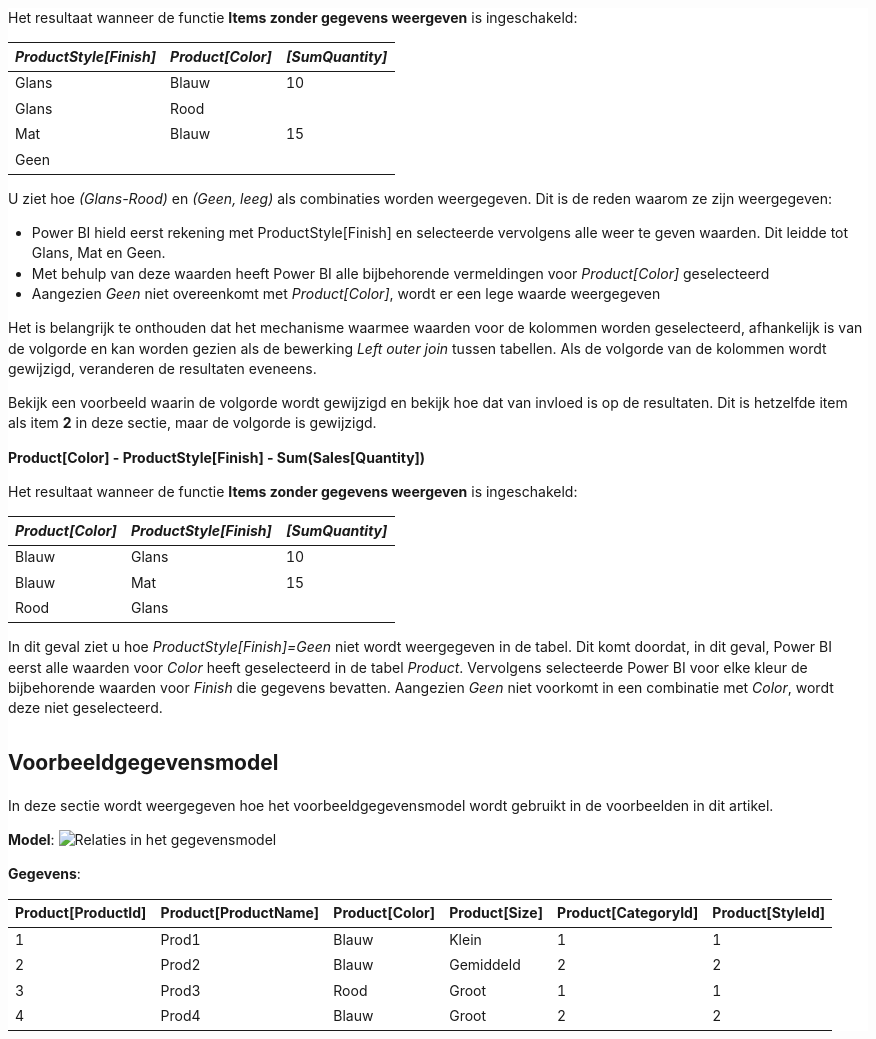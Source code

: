 Het resultaat wanneer de functie **Items zonder gegevens weergeven** is ingeschakeld:

|*ProductStyle[Finish]*  |*Product[Color]*  |*[SumQuantity]*  |
|---------|---------|---------|
|Glans     |Blauw         |10         |
|Glans     |Rood         |         |
|Mat     |Blauw         |15         |
|Geen     |         |         |

U ziet hoe *(Glans-Rood)* en *(Geen, leeg)* als combinaties worden weergegeven. Dit is de reden waarom ze zijn weergegeven:
* Power BI hield eerst rekening met ProductStyle[Finish] en selecteerde vervolgens alle weer te geven waarden. Dit leidde tot Glans, Mat en Geen.
* Met behulp van deze waarden heeft Power BI alle bijbehorende vermeldingen voor *Product[Color]* geselecteerd 
* Aangezien *Geen* niet overeenkomt met *Product[Color]*, wordt er een lege waarde weergegeven

Het is belangrijk te onthouden dat het mechanisme waarmee waarden voor de kolommen worden geselecteerd, afhankelijk is van de volgorde en kan worden gezien als de bewerking *Left outer join* tussen tabellen. Als de volgorde van de kolommen wordt gewijzigd, veranderen de resultaten eveneens.

Bekijk een voorbeeld waarin de volgorde wordt gewijzigd en bekijk hoe dat van invloed is op de resultaten. Dit is hetzelfde item als item **2** in deze sectie, maar de volgorde is gewijzigd.

**Product[Color] - ProductStyle[Finish] - Sum(Sales[Quantity])**

Het resultaat wanneer de functie **Items zonder gegevens weergeven** is ingeschakeld:

|*Product[Color]* |*ProductStyle[Finish]*  |*[SumQuantity]*  |
|---------|---------|---------|
|Blauw     |Glans         |10         |
|Blauw     |Mat         |15         |
|Rood     |Glans         |         |

In dit geval ziet u hoe *ProductStyle[Finish]=Geen* niet wordt weergegeven in de tabel. Dit komt doordat, in dit geval, Power BI eerst alle waarden voor *Color* heeft geselecteerd in de tabel *Product*. Vervolgens selecteerde Power BI voor elke kleur de bijbehorende waarden voor *Finish* die gegevens bevatten. Aangezien *Geen* niet voorkomt in een combinatie met *Color*, wordt deze niet geselecteerd.

## <a name="example-data-model"></a>Voorbeeldgegevensmodel

In deze sectie wordt weergegeven hoe het voorbeeldgegevensmodel wordt gebruikt in de voorbeelden in dit artikel.

**Model**: ![Relaties in het gegevensmodel](media/desktop-show-items-no-data/show-items-no-data_03.png)


**Gegevens**:

|Product[ProductId]|    Product[ProductName]|   Product[Color]| Product[Size]|  Product[CategoryId]|    Product[StyleId]|
|---------|---------|---------|---------|---------|---------|
|1  |Prod1  |Blauw   |Klein  |1  |1 |
|2  |Prod2  |Blauw   |Gemiddeld |2  |2 |
|3  |Prod3  |Rood    |Groot  |1  |1 |
|4  |Prod4  |Blauw   |Groot  |2  |2 |
